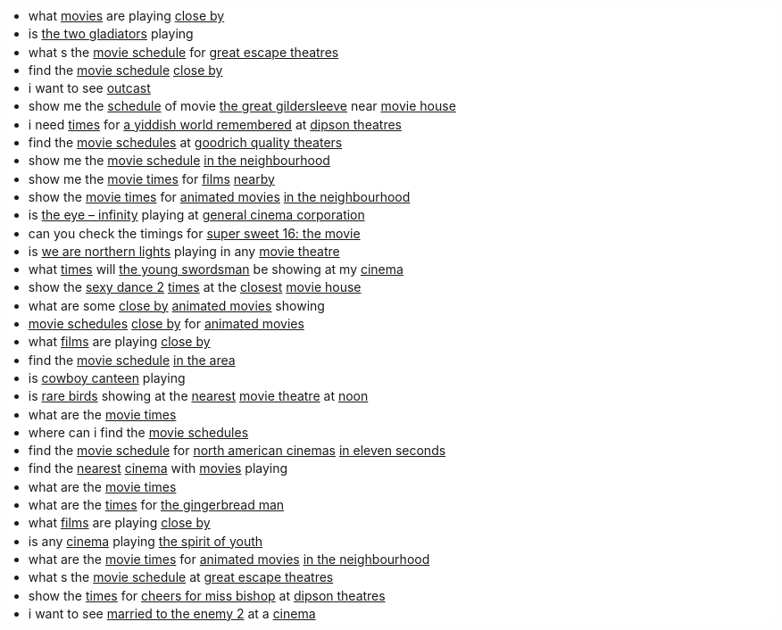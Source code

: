   - what [movies](movie_type) are playing [close by](spatial_relation)
  - is [the two gladiators](movie_name) playing
  - what s the [movie schedule](object_type) for [great escape theatres](location_name)
  - find the [movie schedule](object_type) [close by](spatial_relation)
  - i want to see [outcast](movie_name)
  - show me the [schedule](object_type) of movie [the great gildersleeve](movie_name) near [movie house](object_location_type)
  - i need [times](object_type) for [a yiddish world remembered](movie_name) at [dipson theatres](location_name)
  - find the [movie schedules](object_type) at [goodrich quality theaters](location_name)
  - show me the [movie schedule](object_type) [in the neighbourhood](spatial_relation)
  - show me the [movie times](object_type) for [films](movie_type) [nearby](spatial_relation)
  - show the [movie times](object_type) for [animated movies](movie_type) [in the neighbourhood](spatial_relation)
  - is [the eye – infinity](movie_name) playing at [general cinema corporation](location_name)
  - can you check the timings for [super sweet 16: the movie](movie_name)
  - is [we are northern lights](movie_name) playing in any [movie theatre](object_location_type)
  - what [times](object_type) will [the young swordsman](movie_name) be showing at my [cinema](object_location_type)
  - show the [sexy dance 2](movie_name) [times](object_type) at the [closest](spatial_relation) [movie house](object_location_type)
  - what are some [close by](spatial_relation) [animated movies](movie_type) showing
  - [movie schedules](object_type) [close by](spatial_relation) for [animated movies](movie_type)
  - what [films](movie_type) are playing [close by](spatial_relation)
  - find the [movie schedule](object_type) [in the area](spatial_relation)
  - is [cowboy canteen](movie_name) playing
  - is [rare birds](movie_name) showing at the [nearest](spatial_relation) [movie theatre](object_location_type) at [noon](timeRange)
  - what are the [movie times](object_type)
  - where can i find the [movie schedules](object_type)
  - find the [movie schedule](object_type) for [north american cinemas](location_name) [in eleven seconds](timeRange)
  - find the [nearest](spatial_relation) [cinema](object_location_type) with [movies](movie_type) playing
  - what are the [movie times](object_type)
  - what are the [times](object_type) for [the gingerbread man](movie_name)
  - what [films](movie_type) are playing [close by](spatial_relation)
  - is any [cinema](object_location_type) playing [the spirit of youth](movie_name)
  - what are the [movie times](object_type) for [animated movies](movie_type) [in the neighbourhood](spatial_relation)
  - what s the [movie schedule](object_type) at [great escape theatres](location_name)
  - show the [times](object_type) for [cheers for miss bishop](movie_name) at [dipson theatres](location_name)
  - i want to see [married to the enemy 2](movie_name) at a [cinema](object_location_type)


